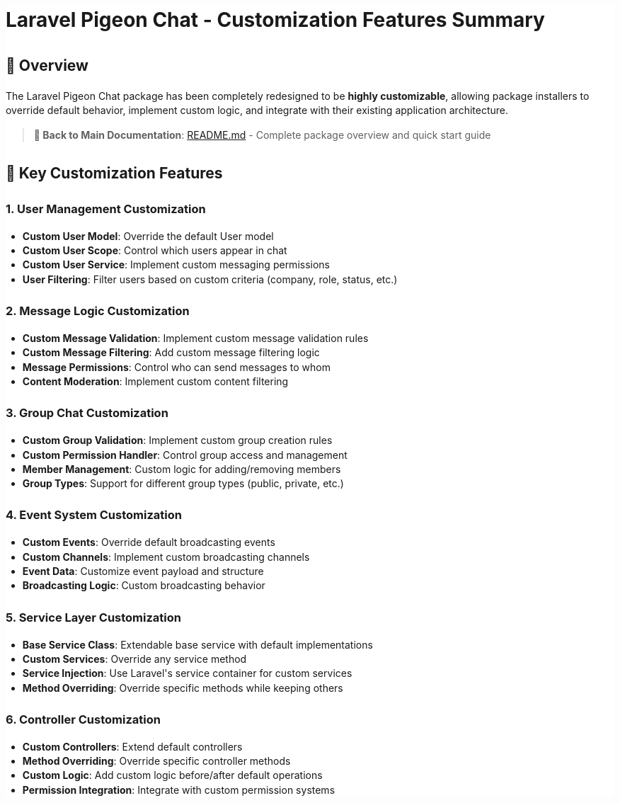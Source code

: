 # Laravel Pigeon Chat - Customization Features Summary

## 🎯 **Overview**

The Laravel Pigeon Chat package has been completely redesigned to be **highly customizable**, allowing package installers to override default behavior, implement custom logic, and integrate with their existing application architecture.

> **📖 Back to Main Documentation**: [README.md](README.md) - Complete package overview and quick start guide

## 🚀 **Key Customization Features**

### 1. **User Management Customization**
- **Custom User Model**: Override the default User model
- **Custom User Scope**: Control which users appear in chat
- **Custom User Service**: Implement custom messaging permissions
- **User Filtering**: Filter users based on custom criteria (company, role, status, etc.)

### 2. **Message Logic Customization**
- **Custom Message Validation**: Implement custom message validation rules
- **Custom Message Filtering**: Add custom message filtering logic
- **Message Permissions**: Control who can send messages to whom
- **Content Moderation**: Implement custom content filtering

### 3. **Group Chat Customization**
- **Custom Group Validation**: Implement custom group creation rules
- **Custom Permission Handler**: Control group access and management
- **Member Management**: Custom logic for adding/removing members
- **Group Types**: Support for different group types (public, private, etc.)

### 4. **Event System Customization**
- **Custom Events**: Override default broadcasting events
- **Custom Channels**: Implement custom broadcasting channels
- **Event Data**: Customize event payload and structure
- **Broadcasting Logic**: Custom broadcasting behavior

### 5. **Service Layer Customization**
- **Base Service Class**: Extendable base service with default implementations
- **Custom Services**: Override any service method
- **Service Injection**: Use Laravel's service container for custom services
- **Method Overriding**: Override specific methods while keeping others

### 6. **Controller Customization**
- **Custom Controllers**: Extend default controllers
- **Method Overriding**: Override specific controller methods
- **Custom Logic**: Add custom logic before/after default operations
- **Permission Integration**: Integrate with custom permission systems
